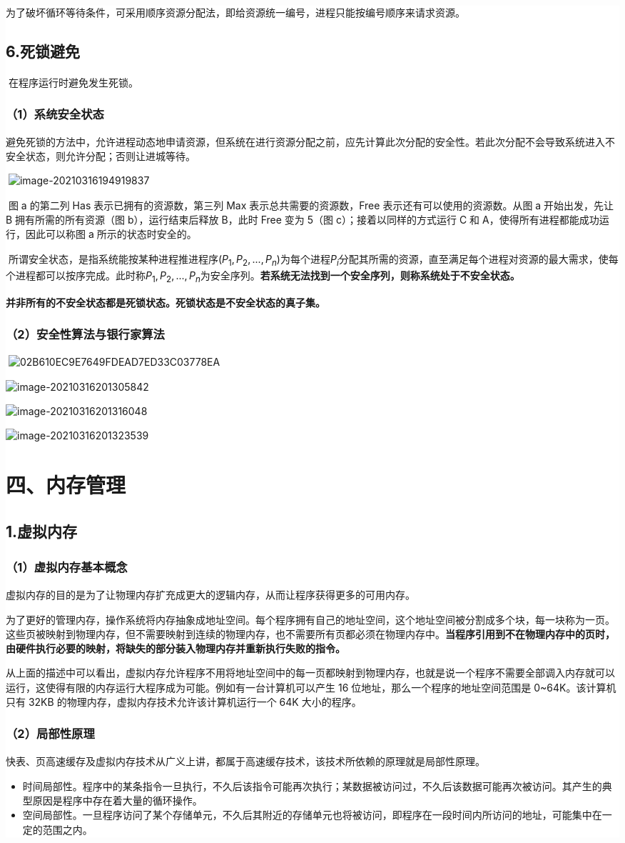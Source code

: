 ​		为了破坏循环等待条件，可采用顺序资源分配法，即给资源统一编号，进程只能按编号顺序来请求资源。

## 6.死锁避免

​		在程序运行时避免发生死锁。

### （1）系统安全状态

​		避免死锁的方法中，允许进程动态地申请资源，但系统在进行资源分配之前，应先计算此次分配的安全性。若此次分配不会导致系统进入不安全状态，则允许分配；否则让进城等待。

​		![image-20210316194919837](C:\Users\Ursnus\AppData\Roaming\Typora\typora-user-images\image-20210316194919837.png)

​		图 a 的第二列 Has 表示已拥有的资源数，第三列 Max 表示总共需要的资源数，Free 表示还有可以使用的资源数。从图 a 开始出发，先让 B 拥有所需的所有资源（图 b），运行结束后释放 B，此时 Free 变为 5（图 c）；接着以同样的方式运行 C 和 A，使得所有进程都能成功运行，因此可以称图 a 所示的状态时安全的。

​		所谓安全状态，是指系统能按某种进程推进程序$(P_1,P_2,...,P_n)$为每个进程$P_i$分配其所需的资源，直至满足每个进程对资源的最大需求，使每个进程都可以按序完成。此时称$P_1,P_2,...,P_n$为安全序列。**若系统无法找到一个安全序列，则称系统处于不安全状态。**

​		**并非所有的不安全状态都是死锁状态。死锁状态是不安全状态的真子集。**

### （2）安全性算法与银行家算法

​		![02B610EC9E7649FDEAD7ED33C03778EA](F:\QQ\787551776\FileRecv\MobileFile\02B610EC9E7649FDEAD7ED33C03778EA.png)

![image-20210316201305842](http://uranus-picture.oss-cn-beijing.aliyuncs.com/img/image-20210316201305842.png)

![image-20210316201316048](C:\Users\Ursnus\AppData\Roaming\Typora\typora-user-images\image-20210316201316048.png)

![image-20210316201323539](http://uranus-picture.oss-cn-beijing.aliyuncs.com/img/image-20210316201323539.png)

# 四、内存管理

## 1.虚拟内存

### （1）虚拟内存基本概念

​		虚拟内存的目的是为了让物理内存扩充成更大的逻辑内存，从而让程序获得更多的可用内存。

​		为了更好的管理内存，操作系统将内存抽象成地址空间。每个程序拥有自己的地址空间，这个地址空间被分割成多个块，每一块称为一页。这些页被映射到物理内存，但不需要映射到连续的物理内存，也不需要所有页都必须在物理内存中。**当程序引用到不在物理内存中的页时，由硬件执行必要的映射，将缺失的部分装入物理内存并重新执行失败的指令。**

​		从上面的描述中可以看出，虚拟内存允许程序不用将地址空间中的每一页都映射到物理内存，也就是说一个程序不需要全部调入内存就可以运行，这使得有限的内存运行大程序成为可能。例如有一台计算机可以产生 16 位地址，那么一个程序的地址空间范围是 0~64K。该计算机只有 32KB 的物理内存，虚拟内存技术允许该计算机运行一个 64K 大小的程序。

### （2）局部性原理

​		快表、页高速缓存及虚拟内存技术从广义上讲，都属于高速缓存技术，该技术所依赖的原理就是局部性原理。

- 时间局部性。程序中的某条指令一旦执行，不久后该指令可能再次执行；某数据被访问过，不久后该数据可能再次被访问。其产生的典型原因是程序中存在着大量的循环操作。
- 空间局部性。一旦程序访问了某个存储单元，不久后其附近的存储单元也将被访问，即程序在一段时间内所访问的地址，可能集中在一定的范围之内。
